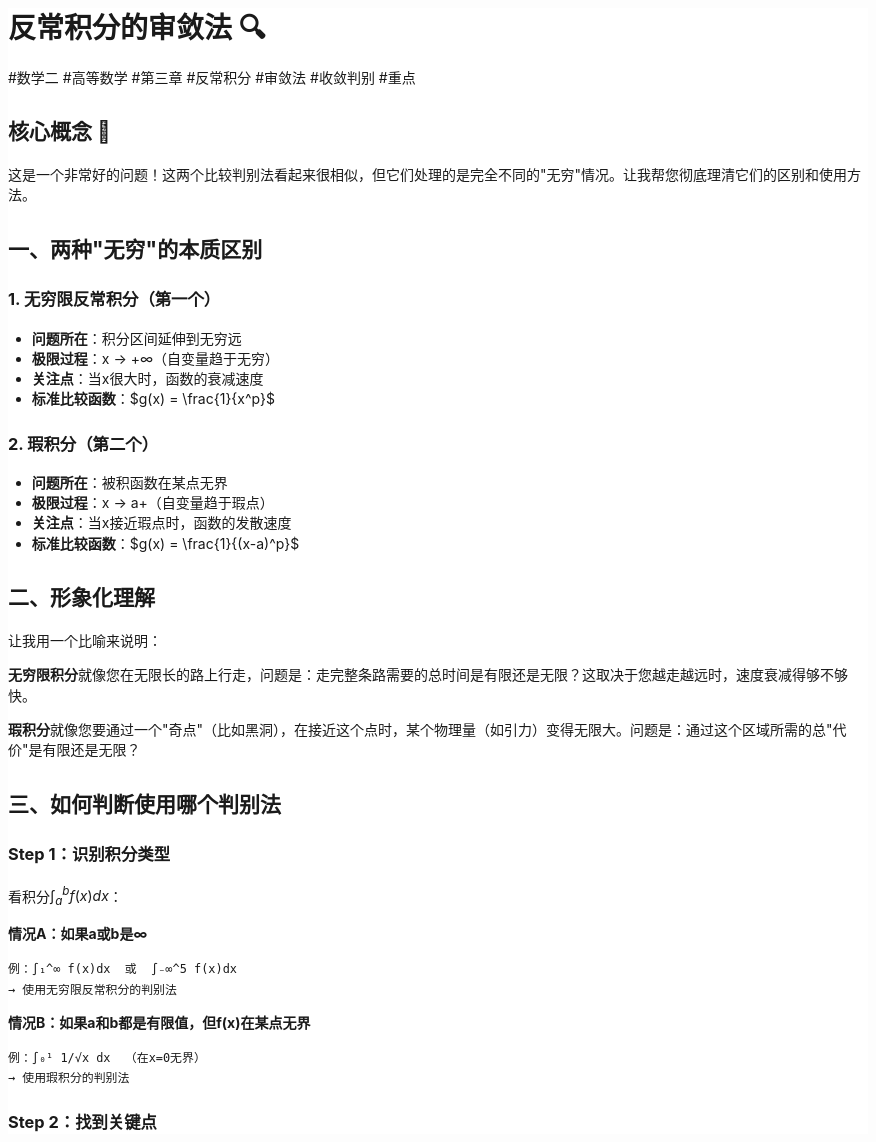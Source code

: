 # 反常积分的审敛法 🔍

#数学二 #高等数学 #第三章 #反常积分 #审敛法 #收敛判别 #重点

## 核心概念 🎯
这是一个非常好的问题！这两个比较判别法看起来很相似，但它们处理的是完全不同的"无穷"情况。让我帮您彻底理清它们的区别和使用方法。

## 一、两种"无穷"的本质区别

### 1. 无穷限反常积分（第一个）

- **问题所在**：积分区间延伸到无穷远
- **极限过程**：x → +∞（自变量趋于无穷）
- **关注点**：当x很大时，函数的衰减速度
- **标准比较函数**：$g(x) = \frac{1}{x^p}$

### 2. 瑕积分（第二个）

- **问题所在**：被积函数在某点无界
- **极限过程**：x → a+（自变量趋于瑕点）
- **关注点**：当x接近瑕点时，函数的发散速度
- **标准比较函数**：$g(x) = \frac{1}{(x-a)^p}$

## 二、形象化理解

让我用一个比喻来说明：

**无穷限积分**就像您在无限长的路上行走，问题是：走完整条路需要的总时间是有限还是无限？这取决于您越走越远时，速度衰减得够不够快。

**瑕积分**就像您要通过一个"奇点"（比如黑洞），在接近这个点时，某个物理量（如引力）变得无限大。问题是：通过这个区域所需的总"代价"是有限还是无限？

## 三、如何判断使用哪个判别法

### Step 1：识别积分类型

看积分$\int_a^b f(x)dx$：

**情况A：如果a或b是∞**

```
例：∫₁^∞ f(x)dx  或  ∫₋∞^5 f(x)dx
→ 使用无穷限反常积分的判别法
```

**情况B：如果a和b都是有限值，但f(x)在某点无界**

```
例：∫₀¹ 1/√x dx  （在x=0无界）
→ 使用瑕积分的判别法
```

### Step 2：找到关键点
